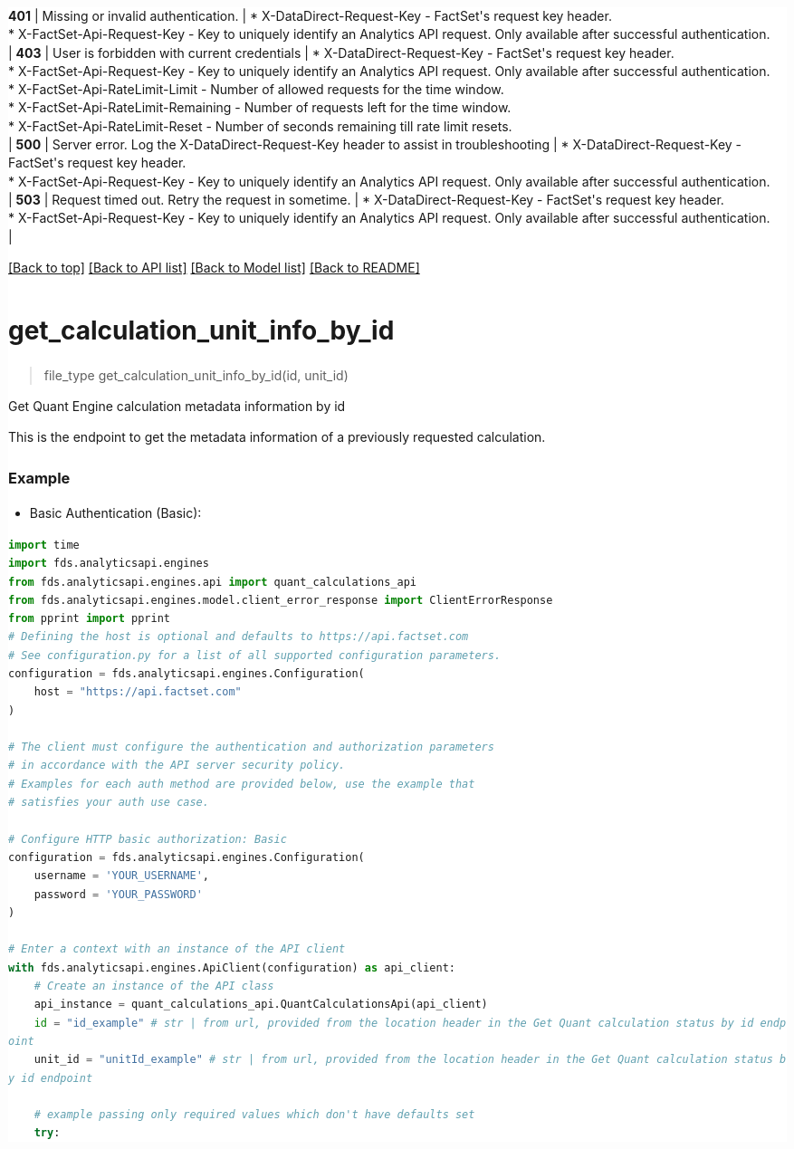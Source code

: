 **401** | Missing or invalid authentication. |  * X-DataDirect-Request-Key - FactSet&#39;s request key header. <br>  * X-FactSet-Api-Request-Key - Key to uniquely identify an Analytics API request. Only available after successful authentication. <br>  |
**403** | User is forbidden with current credentials |  * X-DataDirect-Request-Key - FactSet&#39;s request key header. <br>  * X-FactSet-Api-Request-Key - Key to uniquely identify an Analytics API request. Only available after successful authentication. <br>  * X-FactSet-Api-RateLimit-Limit - Number of allowed requests for the time window. <br>  * X-FactSet-Api-RateLimit-Remaining - Number of requests left for the time window. <br>  * X-FactSet-Api-RateLimit-Reset - Number of seconds remaining till rate limit resets. <br>  |
**500** | Server error. Log the X-DataDirect-Request-Key header to assist in troubleshooting |  * X-DataDirect-Request-Key - FactSet&#39;s request key header. <br>  * X-FactSet-Api-Request-Key - Key to uniquely identify an Analytics API request. Only available after successful authentication. <br>  |
**503** | Request timed out. Retry the request in sometime. |  * X-DataDirect-Request-Key - FactSet&#39;s request key header. <br>  * X-FactSet-Api-Request-Key - Key to uniquely identify an Analytics API request. Only available after successful authentication. <br>  |

[[Back to top]](#) [[Back to API list]](../README.md#documentation-for-api-endpoints) [[Back to Model list]](../README.md#documentation-for-models) [[Back to README]](../README.md)

# **get_calculation_unit_info_by_id**
> file_type get_calculation_unit_info_by_id(id, unit_id)

Get Quant Engine calculation metadata information by id

This is the endpoint to get the metadata information of a previously requested calculation.

### Example

* Basic Authentication (Basic):
```python
import time
import fds.analyticsapi.engines
from fds.analyticsapi.engines.api import quant_calculations_api
from fds.analyticsapi.engines.model.client_error_response import ClientErrorResponse
from pprint import pprint
# Defining the host is optional and defaults to https://api.factset.com
# See configuration.py for a list of all supported configuration parameters.
configuration = fds.analyticsapi.engines.Configuration(
    host = "https://api.factset.com"
)

# The client must configure the authentication and authorization parameters
# in accordance with the API server security policy.
# Examples for each auth method are provided below, use the example that
# satisfies your auth use case.

# Configure HTTP basic authorization: Basic
configuration = fds.analyticsapi.engines.Configuration(
    username = 'YOUR_USERNAME',
    password = 'YOUR_PASSWORD'
)

# Enter a context with an instance of the API client
with fds.analyticsapi.engines.ApiClient(configuration) as api_client:
    # Create an instance of the API class
    api_instance = quant_calculations_api.QuantCalculationsApi(api_client)
    id = "id_example" # str | from url, provided from the location header in the Get Quant calculation status by id endpoint
    unit_id = "unitId_example" # str | from url, provided from the location header in the Get Quant calculation status by id endpoint

    # example passing only required values which don't have defaults set
    try:
```